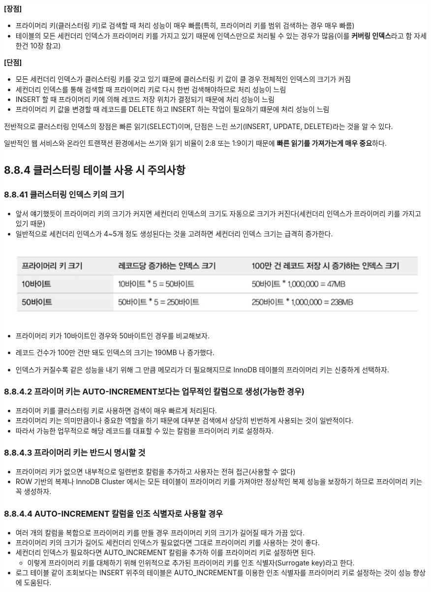 **[장점]**

- 프라이머리 키(클러스터링 키)로 검색할 때 처리 성능이 매우 빠름(특히, 프라이머리 키를 범위 검색하는 경우 매우 빠름)
- 테이블의 모든 세컨더리 인덱스가 프라이머리 키를 가지고 있기 때문에 인덱스만으로 처리될 수 있는 경우가 많음(이를 **커버링 인덱스**라고 함 자세한건 10장 참고)

**[단점]**

- 모든 세컨더리 인덱스가 클러스터링 키를 갖고 있기 떄문에 클러스터링 키 값이 클 경우 전체적인 인덱스의 크기가 커짐
- 세컨더리 인덱스를 통해 검색할 때 프라이머리 키로 다시 한번 검색해야하므로 처리 성능이 느림
- INSERT 할 때 프라이머리 키에 의해 레코드 저장 위치가 결정되기 때문에 처리 성능이 느림
- 프라이머리 키 값을 변경할 때 레코드를 DELETE 하고 INSERT 하는 작업이 필요하기 떄문에 처리 성능이 느림

전반적으로 클러스터링 인덱스의 장점은 빠른 읽기(SELECT)이며, 단점은 느린 쓰기(INSERT, UPDATE, DELETE)라는 것을 알 수 있다.

일반적인 웹 서비스와 온라인 트랜잭션 환경에서는 쓰기와 읽기 비율이 2:8 또는 1:9이기 때문에 **빠른 읽기를 가져가는게 매우 중요**하다.

## 8.8.4 클러스터링 테이블 사용 시 주의사항

### 8.8.41 클러스터링 인덱스 키의 크기

- 앞서 얘기했듯이 프라이머리 키의 크기가 커지면 세컨더리 인덱스의 크기도 자동으로 크기가 커진다(세컨더리 인덱스가 프라이머리 키를 가지고 있기 때문)
- 일반적으로 세컨더리 인덱스가 4~5개 정도 생성된다는 것을 고려하면 세컨더리 인덱스 크기는 급격히 증가한다.

![image.png](./image/image%2039.png)

- 프라이머리 키가 10바이트인 경우와 50바이트인 경우를 비교해보자.

- 레코드 건수가 100만 건만 돼도 인덱스의 크기는 190MB 나 증가했다.
- 인덱스가 커질수록 같은 성능을 내기 위해 그 만큼 메모리가 더 필요해지므로 InnoDB 테이블의 프라이머리 키는 신중하게 선택하자.

### 8.8.4.2 프라이머 키는 AUTO-INCREMENT보다는 업무적인 칼럼으로 생성(가능한 경우)

- 프라이머 키를 클러스터링 키로 사용하면 검색이 매우 빠르게 처리된다.
- 프라이머리 키는 의미만큼이나 중요한 역할을 하기 때문에 대부분 검색에서 상당히 빈번하게 사용되는 것이 일반적이다.
- 따라서 가능한 업무적으로 해당 레코드를 대표할 수 있는 칼럼을 프라이머리 키로 설정하자.

### 8.8.4.3 프라이머리 키는 반드시 명시할 것

- 프라이머리 키가 없으면 내부적으로 일련번호 칼럼을 추가하고 사용자는 전혀 접근(사용할 수 없다)
- ROW 기반의 복제나 InnoDB Cluster 에서는 모든 테이블이 프라이머리 키를 가져야만 정상적인 복제 성능을 보장하기 하므로 프라이머리 키는 꼭 생성하자.

### 8.8.4.4 AUTO-INCREMENT 칼럼을 인조 식별자로 사용할 경우

- 여러 개의 칼럼을 복합으로 프라이머리 키를 만들 경우 프라이머리 키의 크기가 길어질 때가 가끔 있다.
- 프라이머리 키의 크기가 길어도 세컨더리 인덱스가 필요없다면 그대로 프라이머리 키를 사용하는 것이 좋다.
- 세컨더리 인덱스가 필요하다면 AUTO_INCREMENT 칼럼을 추가하 이를 프라이머리 키로 설정하면 된다.
    - 이렇게 프라이머리 키를 대체하기 위해 인위적으로 추가된 프라이머리 키를 인조 식별자(Surrogate key)라고 한다.
- 로그 테이블 같이 조회보다는 INSERT 위주의 테이블은 AUTO_INCREMENT를 이용한 인조 식별자를 프라이머리 키로 설정하는 것이 성능 향상에 도움된다.
